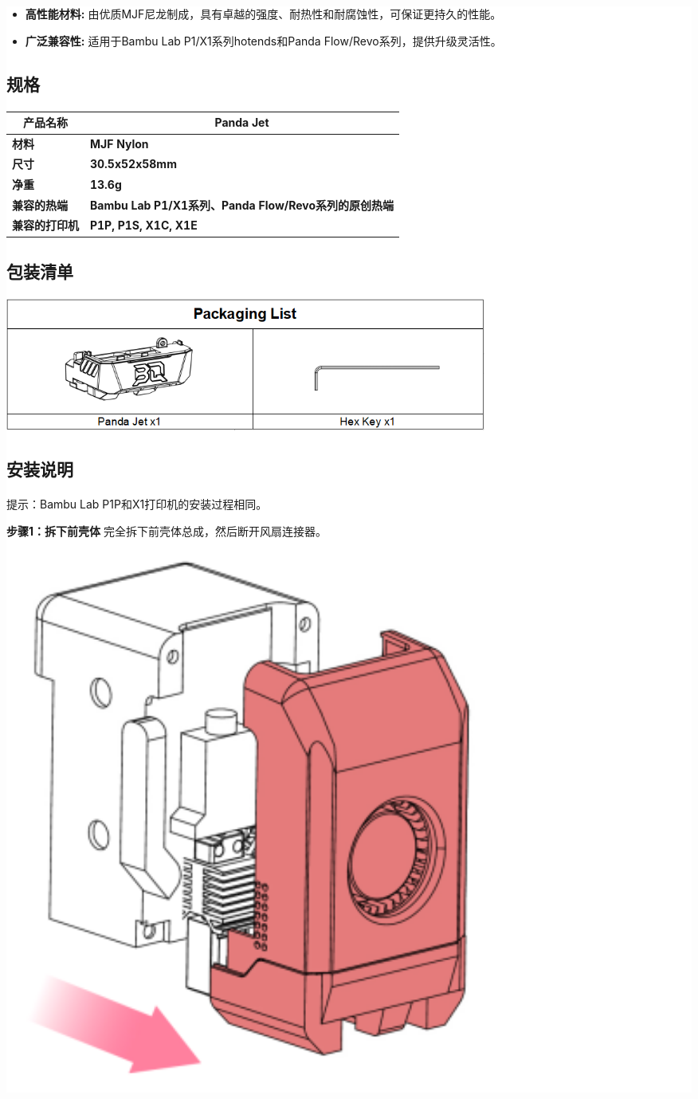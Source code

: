 - **高性能材料:** 由优质MJF尼龙制成，具有卓越的强度、耐热性和耐腐蚀性，可保证更持久的性能。

- **广泛兼容性:** 适用于Bambu Lab P1/X1系列hotends和Panda Flow/Revo系列，提供升级灵活性。


## **规格**

| **产品名称**     | **Panda Jet**                                          |
| ---------------- | ------------------------------------------------------ |
| **材料**         | **MJF Nylon**                                          |
| **尺寸**         | **30.5x52x58mm**                                       |
| **净重**         | **13.6g**                                              |
| **兼容的热端**   | **Bambu Lab P1/X1系列、Panda Flow/Revo系列的原创热端** |
| **兼容的打印机** | **P1P, P1S, X1C, X1E**                                 |

## **包装清单**

<img src=img/Panda_Jet/Panda_Jet_Packaging.png width="600"/>

## **安装说明**

提示：Bambu Lab P1P和X1打印机的安装过程相同。

**步骤1：拆下前壳体**
完全拆下前壳体总成，然后断开风扇连接器。

<img src=img/Panda_Jet/Panda_Jet_Installation1.png width="600"/>
